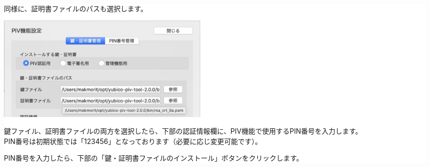 同様に、証明書ファイルのパスも選択します。

<img src="assets05/0011.jpg" width="400">

鍵ファイル、証明書ファイルの両方を選択したら、下部の認証情報欄に、PIV機能で使用するPIN番号を入力します。<br>
PIN番号は初期状態では「123456」となっております（必要に応じ変更可能です）。

PIN番号を入力したら、下部の「鍵・証明書ファイルのインストール」ボタンをクリックします。
